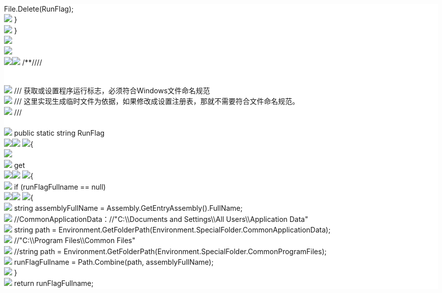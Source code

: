 File.Delete(RunFlag);  
![](https://www.cnblogs.com/images/OutliningIndicators/ExpandedSubBlockEnd.gif)
}  
![](https://www.cnblogs.com/images/OutliningIndicators/ExpandedSubBlockEnd.gif)
}  
![](https://www.cnblogs.com/images/OutliningIndicators/InBlock.gif)  
![](https://www.cnblogs.com/images/OutliningIndicators/InBlock.gif)  
![](https://www.cnblogs.com/images/OutliningIndicators/ExpandedSubBlockStart.gif)![](https://www.cnblogs.com/images/OutliningIndicators/ContractedSubBlock.gif)
/**//// <summary>  
![](https://www.cnblogs.com/images/OutliningIndicators/InBlock.gif)        ///
获取或设置程序运行标志，必须符合Windows文件命名规范  
![](https://www.cnblogs.com/images/OutliningIndicators/InBlock.gif)        ///
这里实现生成临时文件为依据，如果修改成设置注册表，那就不需要符合文件命名规范。  
![](https://www.cnblogs.com/images/OutliningIndicators/ExpandedSubBlockEnd.gif)
/// </summary>  
![](https://www.cnblogs.com/images/OutliningIndicators/InBlock.gif)
public static string RunFlag  
![](https://www.cnblogs.com/images/OutliningIndicators/ExpandedSubBlockStart.gif)![](https://www.cnblogs.com/images/OutliningIndicators/ContractedSubBlock.gif)
![](http://www.cnblogs.com/Images/dot.gif){  
![](https://www.cnblogs.com/images/OutliningIndicators/InBlock.gif)  
![](https://www.cnblogs.com/images/OutliningIndicators/InBlock.gif)
get  
![](https://www.cnblogs.com/images/OutliningIndicators/ExpandedSubBlockStart.gif)![](https://www.cnblogs.com/images/OutliningIndicators/ContractedSubBlock.gif)
![](http://www.cnblogs.com/Images/dot.gif){  
![](https://www.cnblogs.com/images/OutliningIndicators/InBlock.gif)
if (runFlagFullname == null)  
![](https://www.cnblogs.com/images/OutliningIndicators/ExpandedSubBlockStart.gif)![](https://www.cnblogs.com/images/OutliningIndicators/ContractedSubBlock.gif)
![](http://www.cnblogs.com/Images/dot.gif){  
![](https://www.cnblogs.com/images/OutliningIndicators/InBlock.gif)
string assemblyFullName = Assembly.GetEntryAssembly().FullName;  
![](https://www.cnblogs.com/images/OutliningIndicators/InBlock.gif)
//CommonApplicationData：//"C:\\\Documents and Settings\\\All
Users\\\Application Data"  
![](https://www.cnblogs.com/images/OutliningIndicators/InBlock.gif)
string path =
Environment.GetFolderPath(Environment.SpecialFolder.CommonApplicationData);  
![](https://www.cnblogs.com/images/OutliningIndicators/InBlock.gif)
//"C:\\\Program Files\\\Common Files"  
![](https://www.cnblogs.com/images/OutliningIndicators/InBlock.gif)
//string path =
Environment.GetFolderPath(Environment.SpecialFolder.CommonProgramFiles);  
![](https://www.cnblogs.com/images/OutliningIndicators/InBlock.gif)
runFlagFullname = Path.Combine(path, assemblyFullName);  
![](https://www.cnblogs.com/images/OutliningIndicators/ExpandedSubBlockEnd.gif)
}  
![](https://www.cnblogs.com/images/OutliningIndicators/InBlock.gif)
return runFlagFullname;  
